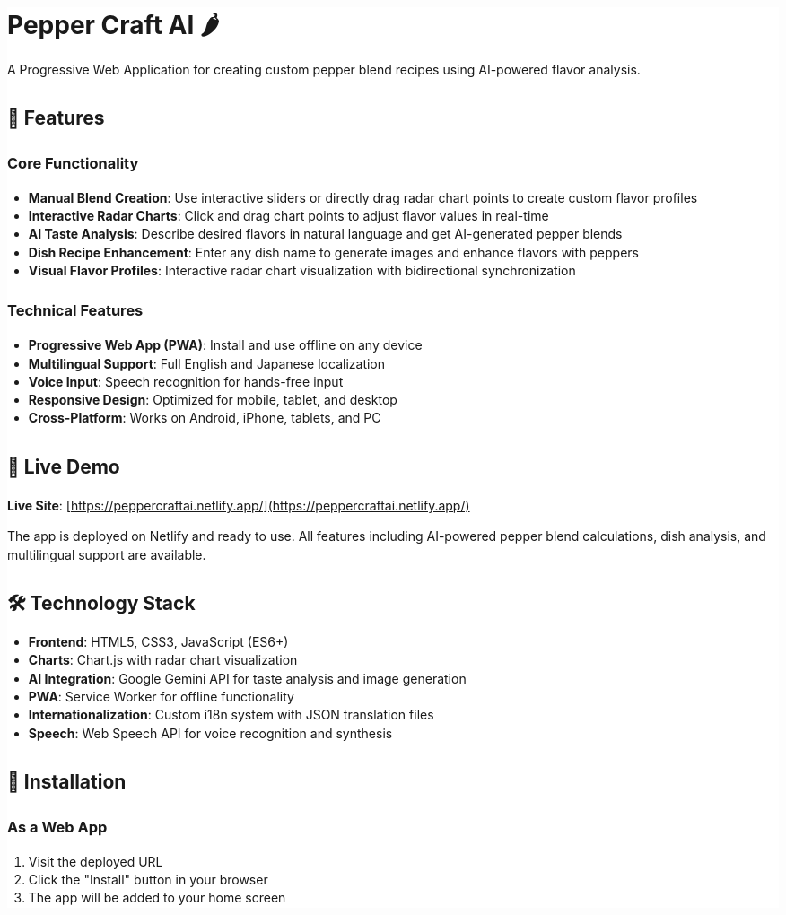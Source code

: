 # Pepper Craft AI 🌶️

A Progressive Web Application for creating custom pepper blend recipes using AI-powered flavor analysis.

## 🌟 Features

### Core Functionality
- **Manual Blend Creation**: Use interactive sliders or directly drag radar chart points to create custom flavor profiles
- **Interactive Radar Charts**: Click and drag chart points to adjust flavor values in real-time
- **AI Taste Analysis**: Describe desired flavors in natural language and get AI-generated pepper blends
- **Dish Recipe Enhancement**: Enter any dish name to generate images and enhance flavors with peppers
- **Visual Flavor Profiles**: Interactive radar chart visualization with bidirectional synchronization

### Technical Features
- **Progressive Web App (PWA)**: Install and use offline on any device
- **Multilingual Support**: Full English and Japanese localization
- **Voice Input**: Speech recognition for hands-free input
- **Responsive Design**: Optimized for mobile, tablet, and desktop
- **Cross-Platform**: Works on Android, iPhone, tablets, and PC

## 🚀 Live Demo

**Live Site**: [https://peppercraftai.netlify.app/](https://peppercraftai.netlify.app/)

The app is deployed on Netlify and ready to use. All features including AI-powered pepper blend calculations, dish analysis, and multilingual support are available.

## 🛠️ Technology Stack

- **Frontend**: HTML5, CSS3, JavaScript (ES6+)
- **Charts**: Chart.js with radar chart visualization
- **AI Integration**: Google Gemini API for taste analysis and image generation
- **PWA**: Service Worker for offline functionality
- **Internationalization**: Custom i18n system with JSON translation files
- **Speech**: Web Speech API for voice recognition and synthesis

## 📱 Installation

### As a Web App
1. Visit the deployed URL
2. Click the "Install" button in your browser
3. The app will be added to your home screen
